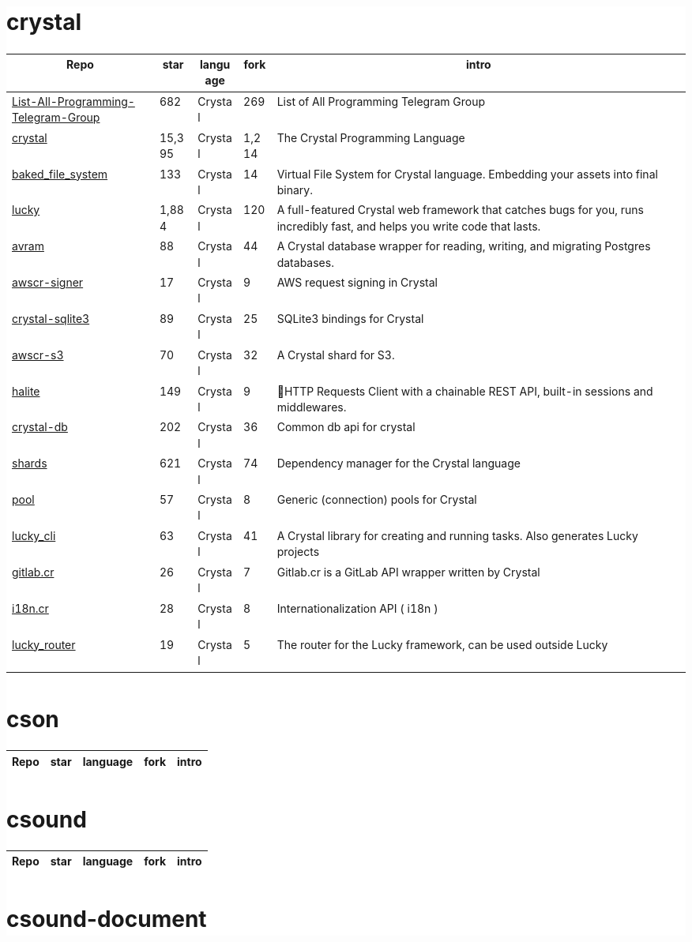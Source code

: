 

# crystal

Repo|star|language|fork|intro
-|-|-|-|-
[List-All-Programming-Telegram-Group](https://github.com/hendisantika/List-All-Programming-Telegram-Group)|682|Crystal|269|List of All Programming Telegram Group
[crystal](https://github.com/crystal-lang/crystal)|15,395|Crystal|1,214|The Crystal Programming Language
[baked_file_system](https://github.com/schovi/baked_file_system)|133|Crystal|14|Virtual File System for Crystal language. Embedding your assets into final binary.
[lucky](https://github.com/luckyframework/lucky)|1,884|Crystal|120|A full-featured Crystal web framework that catches bugs for you, runs incredibly fast, and helps you write code that lasts.
[avram](https://github.com/luckyframework/avram)|88|Crystal|44|A Crystal database wrapper for reading, writing, and migrating Postgres databases.
[awscr-signer](https://github.com/taylorfinnell/awscr-signer)|17|Crystal|9|AWS request signing in Crystal
[crystal-sqlite3](https://github.com/crystal-lang/crystal-sqlite3)|89|Crystal|25|SQLite3 bindings for Crystal
[awscr-s3](https://github.com/taylorfinnell/awscr-s3)|70|Crystal|32|A Crystal shard for S3.
[halite](https://github.com/icyleaf/halite)|149|Crystal|9|💎HTTP Requests Client with a chainable REST API, built-in sessions and middlewares.
[crystal-db](https://github.com/crystal-lang/crystal-db)|202|Crystal|36|Common db api for crystal
[shards](https://github.com/crystal-lang/shards)|621|Crystal|74|Dependency manager for the Crystal language
[pool](https://github.com/ysbaddaden/pool)|57|Crystal|8|Generic (connection) pools for Crystal
[lucky_cli](https://github.com/luckyframework/lucky_cli)|63|Crystal|41|A Crystal library for creating and running tasks. Also generates Lucky projects
[gitlab.cr](https://github.com/icyleaf/gitlab.cr)|26|Crystal|7|Gitlab.cr is a GitLab API wrapper written by Crystal
[i18n.cr](https://github.com/TechMagister/i18n.cr)|28|Crystal|8|Internationalization API ( i18n )
[lucky_router](https://github.com/luckyframework/lucky_router)|19|Crystal|5|The router for the Lucky framework, can be used outside Lucky


# cson

Repo|star|language|fork|intro
-|-|-|-|-



# csound

Repo|star|language|fork|intro
-|-|-|-|-



# csound-document
